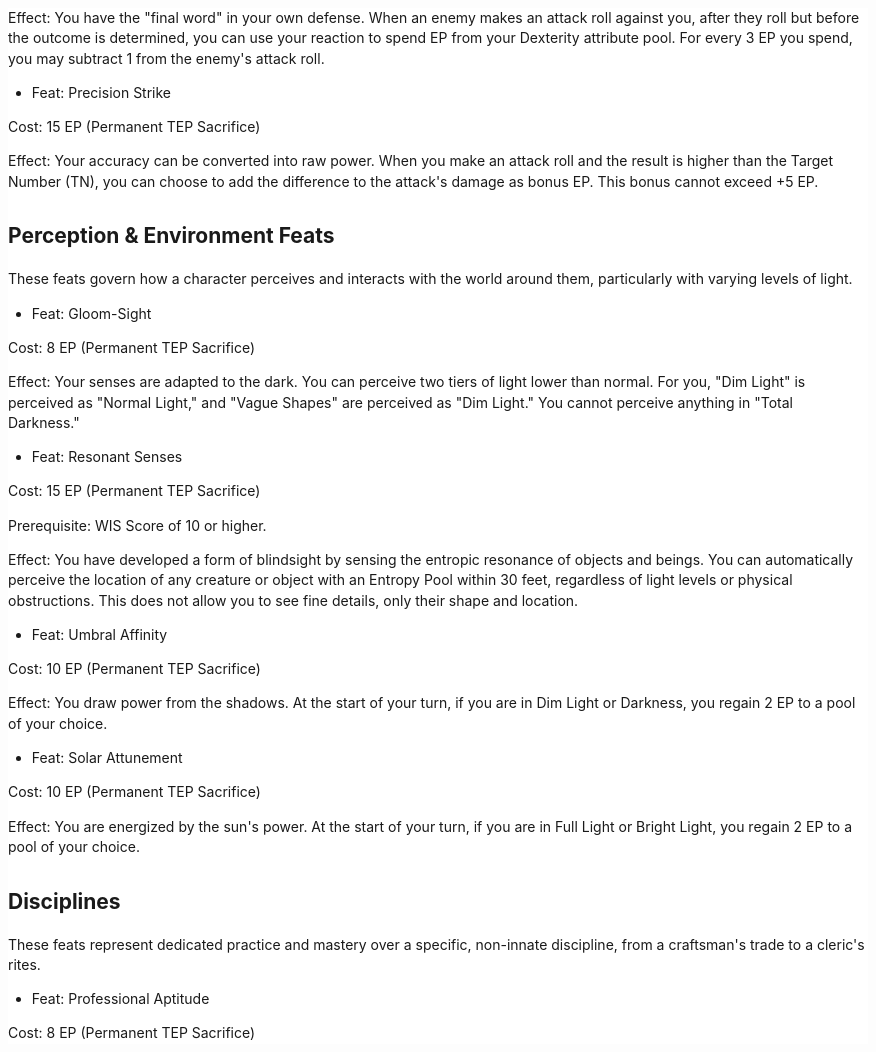 Effect: You have the "final word" in your own defense. When an enemy makes an attack roll against you, after they roll but before the outcome is determined, you can use your reaction to spend EP from your Dexterity attribute pool. For every 3 EP you spend, you may subtract 1 from the enemy's attack roll.

- Feat: Precision Strike

Cost: 15 EP (Permanent TEP Sacrifice)

Effect: Your accuracy can be converted into raw power. When you make an attack roll and the result is higher than the Target Number (TN), you can choose to add the difference to the attack's damage as bonus EP. This bonus cannot exceed +5 EP.

## Perception & Environment Feats
These feats govern how a character perceives and interacts with the world around them, particularly with varying levels of light.

- Feat: Gloom-Sight

Cost: 8 EP (Permanent TEP Sacrifice)

Effect: Your senses are adapted to the dark. You can perceive two tiers of light lower than normal. For you, "Dim Light" is perceived as "Normal Light," and "Vague Shapes" are perceived as "Dim Light." You cannot perceive anything in "Total Darkness."

- Feat: Resonant Senses

Cost: 15 EP (Permanent TEP Sacrifice)

Prerequisite: WIS Score of 10 or higher.

Effect: You have developed a form of blindsight by sensing the entropic resonance of objects and beings. You can automatically perceive the location of any creature or object with an Entropy Pool within 30 feet, regardless of light levels or physical obstructions. This does not allow you to see fine details, only their shape and location.

- Feat: Umbral Affinity

Cost: 10 EP (Permanent TEP Sacrifice)

Effect: You draw power from the shadows. At the start of your turn, if you are in Dim Light or Darkness, you regain 2 EP to a pool of your choice.

- Feat: Solar Attunement

Cost: 10 EP (Permanent TEP Sacrifice)

Effect: You are energized by the sun's power. At the start of your turn, if you are in Full Light or Bright Light, you regain 2 EP to a pool of your choice.

## Disciplines
These feats represent dedicated practice and mastery over a specific, non-innate discipline, from a craftsman's trade to a cleric's rites.

- Feat: Professional Aptitude

Cost: 8 EP (Permanent TEP Sacrifice)
